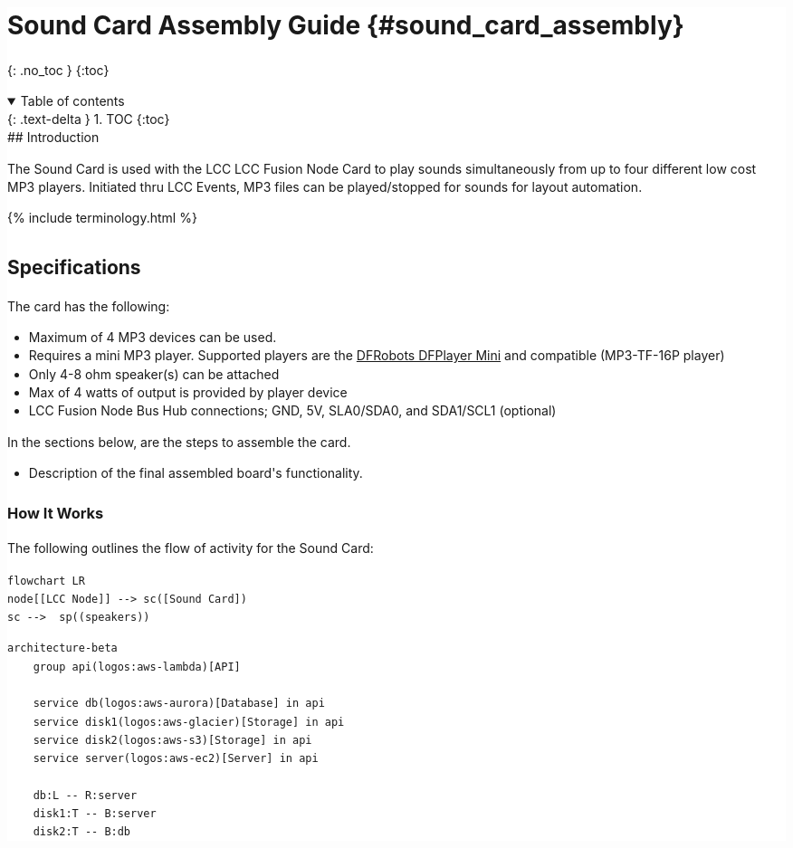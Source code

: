 # Sound Card Assembly Guide {#sound_card_assembly}
{: .no_toc }
{:toc}
<details open markdown="block">
  <summary>
    Table of contents
  </summary>
  {: .text-delta }
1. TOC
{:toc}
</details>
## Introduction

The Sound Card is used with the LCC LCC Fusion Node Card to play sounds simultaneously from up to four different low cost MP3 players.   Initiated thru LCC Events, MP3 files can be played/stopped for sounds for layout automation.

{% include terminology.html %}

## Specifications

The card has the following: 

- Maximum of 4 MP3 devices can be used.   
- Requires a mini MP3 player.  Supported players are the [DFRobots DFPlayer Mini](https://www.dfrobot.com/product-1121.html) and compatible (MP3-TF-16P player)
- Only 4-8 ohm speaker(s) can be attached
- Max of 4 watts of output is provided by player device
- LCC Fusion Node Bus Hub connections; GND, 5V, SLA0/SDA0, and SDA1/SCL1 (optional)

In the sections below, are the steps to assemble the card.


- Description of the final assembled board's functionality.

### How It Works

The following outlines the flow of activity for the Sound Card:

```mermaid
flowchart LR
node[[LCC Node]] --> sc([Sound Card]) 
sc -->	sp((speakers))
```

```mermaid
architecture-beta
    group api(logos:aws-lambda)[API]

    service db(logos:aws-aurora)[Database] in api
    service disk1(logos:aws-glacier)[Storage] in api
    service disk2(logos:aws-s3)[Storage] in api
    service server(logos:aws-ec2)[Server] in api

    db:L -- R:server
    disk1:T -- B:server
    disk2:T -- B:db
```
